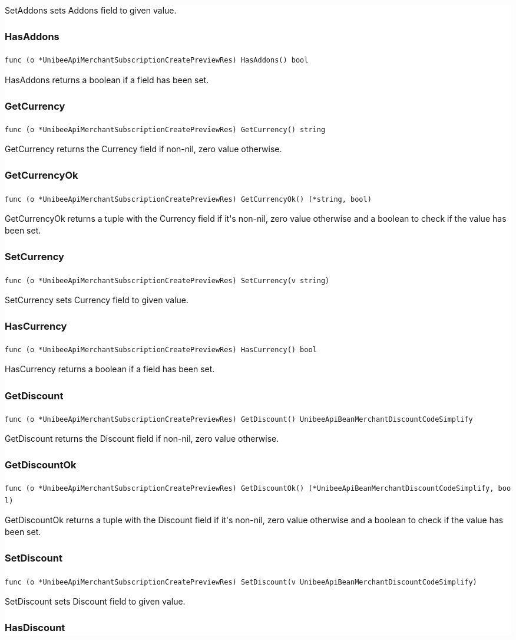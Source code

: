 SetAddons sets Addons field to given value.

### HasAddons

`func (o *UnibeeApiMerchantSubscriptionCreatePreviewRes) HasAddons() bool`

HasAddons returns a boolean if a field has been set.

### GetCurrency

`func (o *UnibeeApiMerchantSubscriptionCreatePreviewRes) GetCurrency() string`

GetCurrency returns the Currency field if non-nil, zero value otherwise.

### GetCurrencyOk

`func (o *UnibeeApiMerchantSubscriptionCreatePreviewRes) GetCurrencyOk() (*string, bool)`

GetCurrencyOk returns a tuple with the Currency field if it's non-nil, zero value otherwise
and a boolean to check if the value has been set.

### SetCurrency

`func (o *UnibeeApiMerchantSubscriptionCreatePreviewRes) SetCurrency(v string)`

SetCurrency sets Currency field to given value.

### HasCurrency

`func (o *UnibeeApiMerchantSubscriptionCreatePreviewRes) HasCurrency() bool`

HasCurrency returns a boolean if a field has been set.

### GetDiscount

`func (o *UnibeeApiMerchantSubscriptionCreatePreviewRes) GetDiscount() UnibeeApiBeanMerchantDiscountCodeSimplify`

GetDiscount returns the Discount field if non-nil, zero value otherwise.

### GetDiscountOk

`func (o *UnibeeApiMerchantSubscriptionCreatePreviewRes) GetDiscountOk() (*UnibeeApiBeanMerchantDiscountCodeSimplify, bool)`

GetDiscountOk returns a tuple with the Discount field if it's non-nil, zero value otherwise
and a boolean to check if the value has been set.

### SetDiscount

`func (o *UnibeeApiMerchantSubscriptionCreatePreviewRes) SetDiscount(v UnibeeApiBeanMerchantDiscountCodeSimplify)`

SetDiscount sets Discount field to given value.

### HasDiscount

